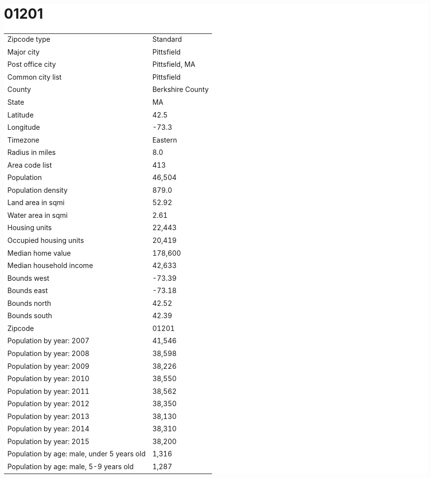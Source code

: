 01201
=====
|||
|--|--|
|Zipcode type|Standard|
|Major city|Pittsfield|
|Post office city|Pittsfield, MA|
|Common city list|Pittsfield|
|County|Berkshire County|
|State|MA|
|Latitude|42.5|
|Longitude|-73.3|
|Timezone|Eastern|
|Radius in miles|8.0|
|Area code list|413|
|Population|46,504|
|Population density|879.0|
|Land area in sqmi|52.92|
|Water area in sqmi|2.61|
|Housing units|22,443|
|Occupied housing units|20,419|
|Median home value|178,600|
|Median household income|42,633|
|Bounds west|-73.39|
|Bounds east|-73.18|
|Bounds north|42.52|
|Bounds south|42.39|
|Zipcode|01201|
|Population by year: 2007|41,546|
|Population by year: 2008|38,598|
|Population by year: 2009|38,226|
|Population by year: 2010|38,550|
|Population by year: 2011|38,562|
|Population by year: 2012|38,350|
|Population by year: 2013|38,130|
|Population by year: 2014|38,310|
|Population by year: 2015|38,200|
|Population by age: male, under 5 years old|1,316|
|Population by age: male, 5-9 years old|1,287|